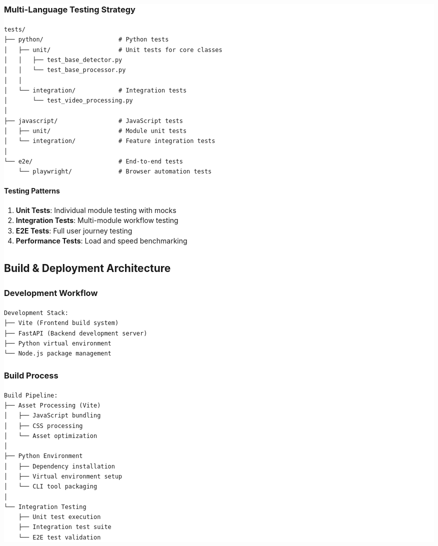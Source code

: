 ### Multi-Language Testing Strategy

```
tests/
├── python/                     # Python tests
│   ├── unit/                   # Unit tests for core classes
│   │   ├── test_base_detector.py
│   │   └── test_base_processor.py
│   │
│   └── integration/            # Integration tests
│       └── test_video_processing.py
│
├── javascript/                 # JavaScript tests
│   ├── unit/                   # Module unit tests
│   └── integration/            # Feature integration tests
│
└── e2e/                        # End-to-end tests
    └── playwright/             # Browser automation tests
```

#### Testing Patterns

1. **Unit Tests**: Individual module testing with mocks
2. **Integration Tests**: Multi-module workflow testing
3. **E2E Tests**: Full user journey testing
4. **Performance Tests**: Load and speed benchmarking

## Build & Deployment Architecture

### Development Workflow

```
Development Stack:
├── Vite (Frontend build system)
├── FastAPI (Backend development server)
├── Python virtual environment
└── Node.js package management
```

### Build Process

```
Build Pipeline:
├── Asset Processing (Vite)
│   ├── JavaScript bundling
│   ├── CSS processing
│   └── Asset optimization
│
├── Python Environment
│   ├── Dependency installation
│   ├── Virtual environment setup
│   └── CLI tool packaging
│
└── Integration Testing
    ├── Unit test execution
    ├── Integration test suite
    └── E2E test validation
```
